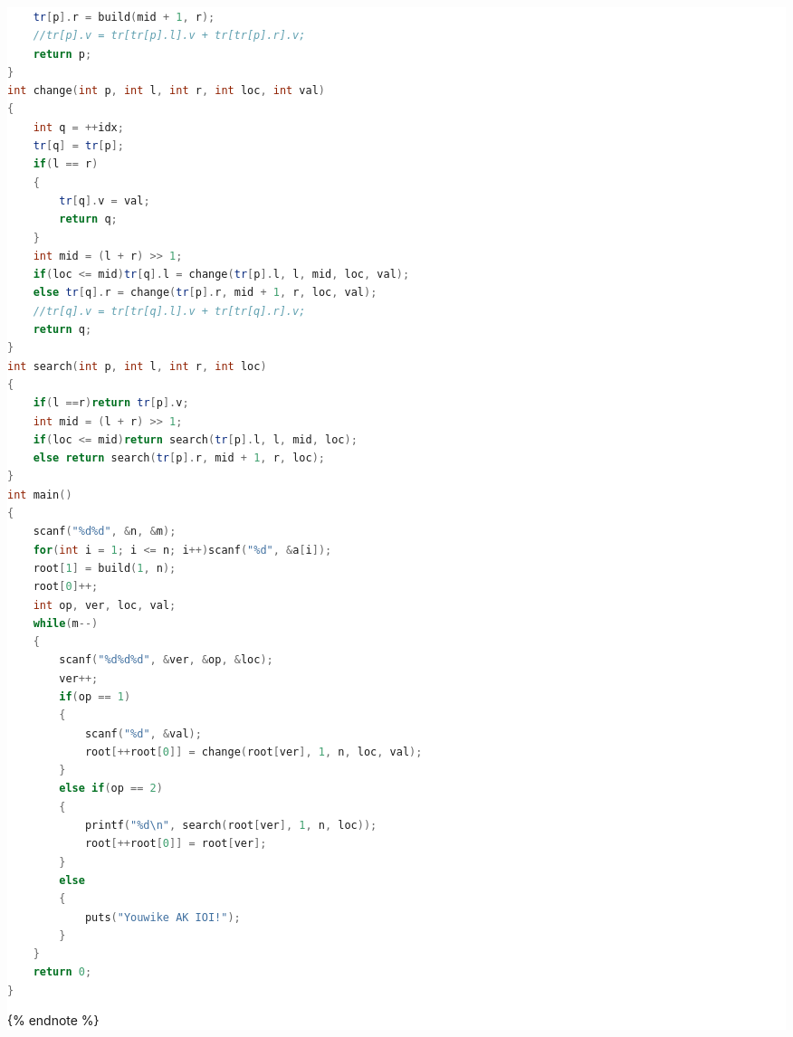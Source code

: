 ``` cpp
	tr[p].r = build(mid + 1, r);
	//tr[p].v = tr[tr[p].l].v + tr[tr[p].r].v;
	return p;
}
int change(int p, int l, int r, int loc, int val)
{
	int q = ++idx;
	tr[q] = tr[p];
	if(l == r)
	{
		tr[q].v = val;
		return q;
	}
	int mid = (l + r) >> 1;
	if(loc <= mid)tr[q].l = change(tr[p].l, l, mid, loc, val);
	else tr[q].r = change(tr[p].r, mid + 1, r, loc, val);
	//tr[q].v = tr[tr[q].l].v + tr[tr[q].r].v;
	return q;
}
int search(int p, int l, int r, int loc)
{
	if(l ==r)return tr[p].v;
	int mid = (l + r) >> 1;
	if(loc <= mid)return search(tr[p].l, l, mid, loc);
	else return search(tr[p].r, mid + 1, r, loc);
}
int main()
{
	scanf("%d%d", &n, &m);
	for(int i = 1; i <= n; i++)scanf("%d", &a[i]);
	root[1] = build(1, n);
	root[0]++;
	int op, ver, loc, val;
	while(m--)
	{
		scanf("%d%d%d", &ver, &op, &loc);
		ver++;
		if(op == 1)
		{
			scanf("%d", &val);
			root[++root[0]] = change(root[ver], 1, n, loc, val);
		}
		else if(op == 2)
		{
			printf("%d\n", search(root[ver], 1, n, loc));
			root[++root[0]] = root[ver];
		}
		else
		{
			puts("Youwike AK IOI!");
		}
	}
	return 0;
}
```
{% endnote %}
